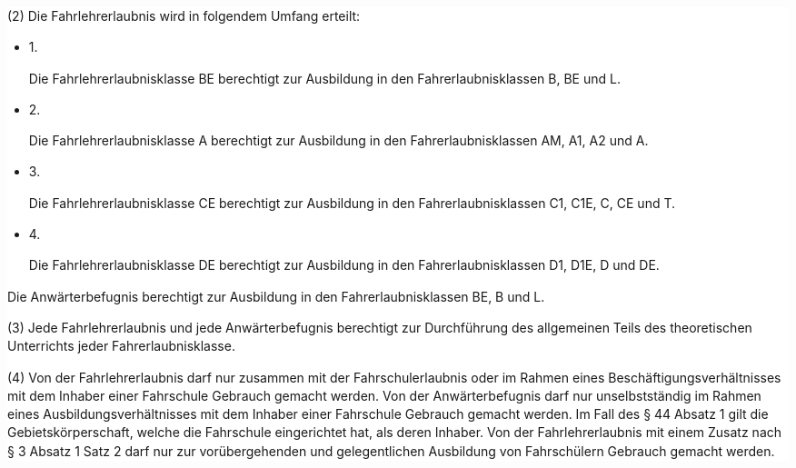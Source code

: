 <div class="jurAbsatz">

(2) Die Fahrlehrerlaubnis wird in folgendem Umfang erteilt:

  - 1\.
    
    <div style="">
    
    Die Fahrlehrerlaubnisklasse BE berechtigt zur Ausbildung in den
    Fahrerlaubnisklassen B, BE und L.
    
    </div>

  - 2\.
    
    <div style="">
    
    Die Fahrlehrerlaubnisklasse A berechtigt zur Ausbildung in den
    Fahrerlaubnisklassen AM, A1, A2 und A.
    
    </div>

  - 3\.
    
    <div style="">
    
    Die Fahrlehrerlaubnisklasse CE berechtigt zur Ausbildung in den
    Fahrerlaubnisklassen C1, C1E, C, CE und T.
    
    </div>

  - 4\.
    
    <div style="">
    
    Die Fahrlehrerlaubnisklasse DE berechtigt zur Ausbildung in den
    Fahrerlaubnisklassen D1, D1E, D und DE.
    
    </div>

Die Anwärterbefugnis berechtigt zur Ausbildung in den
Fahrerlaubnisklassen BE, B und L.

</div>

<div class="jurAbsatz">

(3) Jede Fahrlehrerlaubnis und jede Anwärterbefugnis berechtigt zur
Durchführung des allgemeinen Teils des theoretischen Unterrichts jeder
Fahrerlaubnisklasse.

</div>

<div class="jurAbsatz">

(4) Von der Fahrlehrerlaubnis darf nur zusammen mit der
Fahrschulerlaubnis oder im Rahmen eines Beschäftigungsverhältnisses mit
dem Inhaber einer Fahrschule Gebrauch gemacht werden. Von der
Anwärterbefugnis darf nur unselbstständig im Rahmen eines
Ausbildungsverhältnisses mit dem Inhaber einer Fahrschule Gebrauch
gemacht werden. Im Fall des § 44 Absatz 1 gilt die Gebietskörperschaft,
welche die Fahrschule eingerichtet hat, als deren Inhaber. Von der
Fahrlehrerlaubnis mit einem Zusatz nach § 3 Absatz 1 Satz 2 darf nur zur
vorübergehenden und gelegentlichen Ausbildung von Fahrschülern Gebrauch
gemacht werden.
